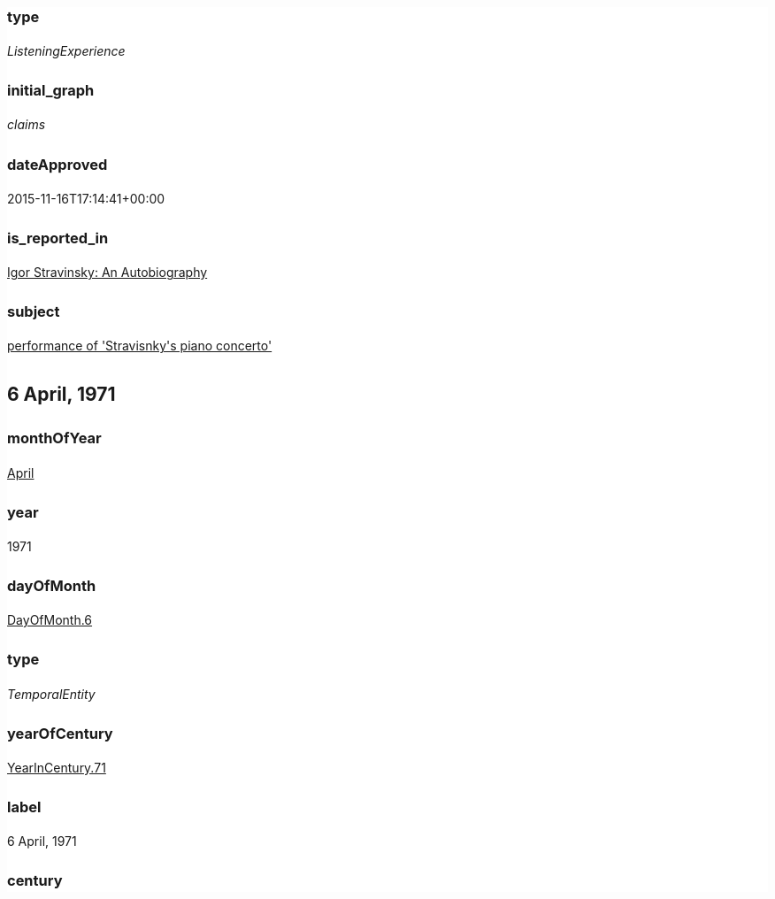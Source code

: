 ### type


*ListeningExperience*

### initial_graph


*claims*

### dateApproved


2015-11-16T17:14:41+00:00

### is_reported_in


[Igor Stravinsky: An Autobiography](#Igor-Stravinsky-An-Autobiography)

### subject


[performance of 'Stravisnky's piano concerto'](#performance-of-'Stravisnky's-piano-concerto')

## 6 April, 1971

### monthOfYear


[April](#April)

### year


1971

### dayOfMonth


[DayOfMonth.6](#DayOfMonth.6)

### type


*TemporalEntity*

### yearOfCentury


[YearInCentury.71](#YearInCentury.71)

### label


6 April, 1971

### century
